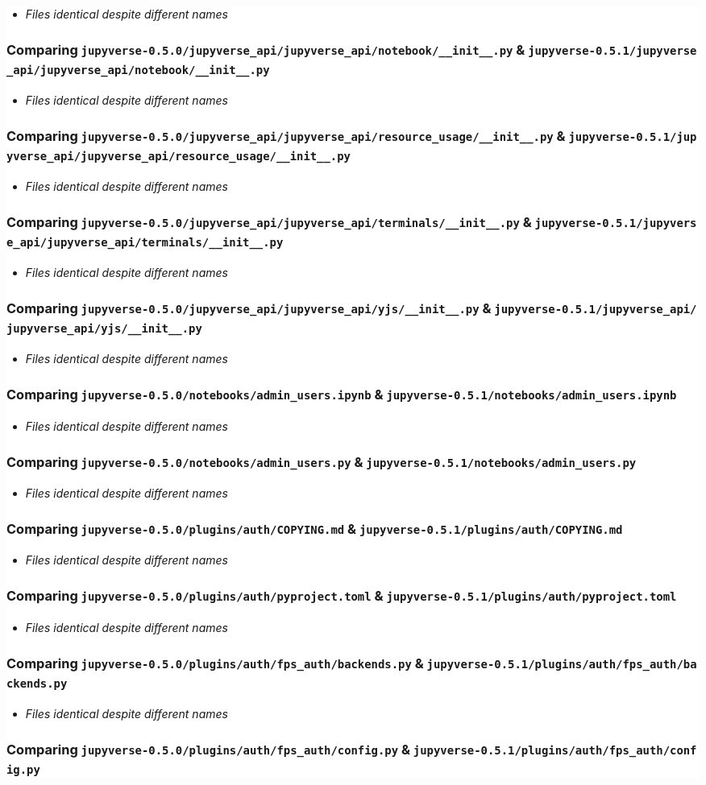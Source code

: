  * *Files identical despite different names*

### Comparing `jupyverse-0.5.0/jupyverse_api/jupyverse_api/notebook/__init__.py` & `jupyverse-0.5.1/jupyverse_api/jupyverse_api/notebook/__init__.py`

 * *Files identical despite different names*

### Comparing `jupyverse-0.5.0/jupyverse_api/jupyverse_api/resource_usage/__init__.py` & `jupyverse-0.5.1/jupyverse_api/jupyverse_api/resource_usage/__init__.py`

 * *Files identical despite different names*

### Comparing `jupyverse-0.5.0/jupyverse_api/jupyverse_api/terminals/__init__.py` & `jupyverse-0.5.1/jupyverse_api/jupyverse_api/terminals/__init__.py`

 * *Files identical despite different names*

### Comparing `jupyverse-0.5.0/jupyverse_api/jupyverse_api/yjs/__init__.py` & `jupyverse-0.5.1/jupyverse_api/jupyverse_api/yjs/__init__.py`

 * *Files identical despite different names*

### Comparing `jupyverse-0.5.0/notebooks/admin_users.ipynb` & `jupyverse-0.5.1/notebooks/admin_users.ipynb`

 * *Files identical despite different names*

### Comparing `jupyverse-0.5.0/notebooks/admin_users.py` & `jupyverse-0.5.1/notebooks/admin_users.py`

 * *Files identical despite different names*

### Comparing `jupyverse-0.5.0/plugins/auth/COPYING.md` & `jupyverse-0.5.1/plugins/auth/COPYING.md`

 * *Files identical despite different names*

### Comparing `jupyverse-0.5.0/plugins/auth/pyproject.toml` & `jupyverse-0.5.1/plugins/auth/pyproject.toml`

 * *Files identical despite different names*

### Comparing `jupyverse-0.5.0/plugins/auth/fps_auth/backends.py` & `jupyverse-0.5.1/plugins/auth/fps_auth/backends.py`

 * *Files identical despite different names*

### Comparing `jupyverse-0.5.0/plugins/auth/fps_auth/config.py` & `jupyverse-0.5.1/plugins/auth/fps_auth/config.py`
